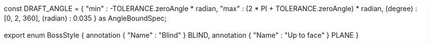 const DRAFT_ANGLE =
{
            "min" : -TOLERANCE.zeroAngle * radian,
            "max" : (2 * PI + TOLERANCE.zeroAngle) * radian,
            (degree) : [0, 2, 360],
            (radian) : 0.035
        } as AngleBoundSpec;

export enum BossStyle
{
    annotation { "Name" : "Blind" }
    BLIND,
    annotation { "Name" : "Up to face" }
    PLANE
}
</pre>
